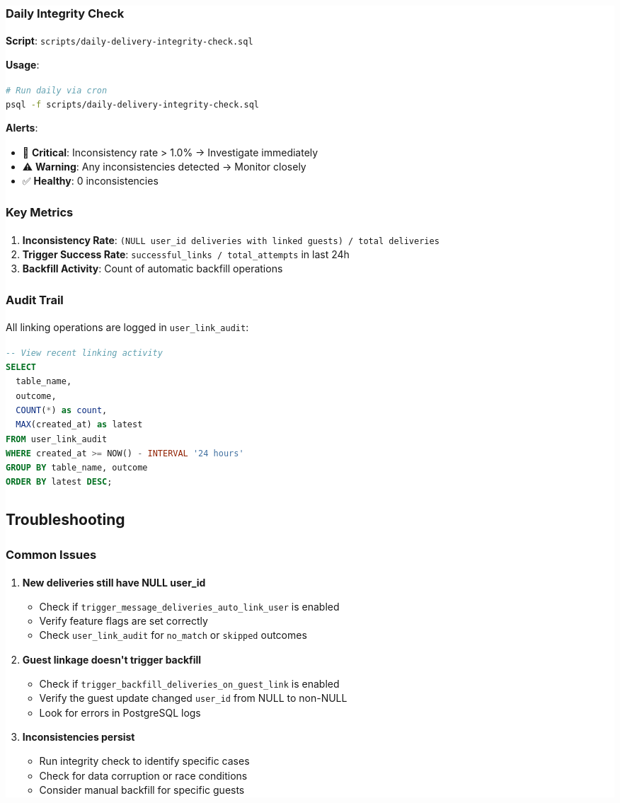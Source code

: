 ### Daily Integrity Check

**Script**: `scripts/daily-delivery-integrity-check.sql`

**Usage**:
```bash
# Run daily via cron
psql -f scripts/daily-delivery-integrity-check.sql
```

**Alerts**:
- 🚨 **Critical**: Inconsistency rate > 1.0% → Investigate immediately
- ⚠️ **Warning**: Any inconsistencies detected → Monitor closely
- ✅ **Healthy**: 0 inconsistencies

### Key Metrics

1. **Inconsistency Rate**: `(NULL user_id deliveries with linked guests) / total deliveries`
2. **Trigger Success Rate**: `successful_links / total_attempts` in last 24h
3. **Backfill Activity**: Count of automatic backfill operations

### Audit Trail

All linking operations are logged in `user_link_audit`:

```sql
-- View recent linking activity
SELECT 
  table_name,
  outcome,
  COUNT(*) as count,
  MAX(created_at) as latest
FROM user_link_audit 
WHERE created_at >= NOW() - INTERVAL '24 hours'
GROUP BY table_name, outcome
ORDER BY latest DESC;
```

## Troubleshooting

### Common Issues

1. **New deliveries still have NULL user_id**
   - Check if `trigger_message_deliveries_auto_link_user` is enabled
   - Verify feature flags are set correctly
   - Check `user_link_audit` for `no_match` or `skipped` outcomes

2. **Guest linkage doesn't trigger backfill**
   - Check if `trigger_backfill_deliveries_on_guest_link` is enabled
   - Verify the guest update changed `user_id` from NULL to non-NULL
   - Look for errors in PostgreSQL logs

3. **Inconsistencies persist**
   - Run integrity check to identify specific cases
   - Check for data corruption or race conditions
   - Consider manual backfill for specific guests
